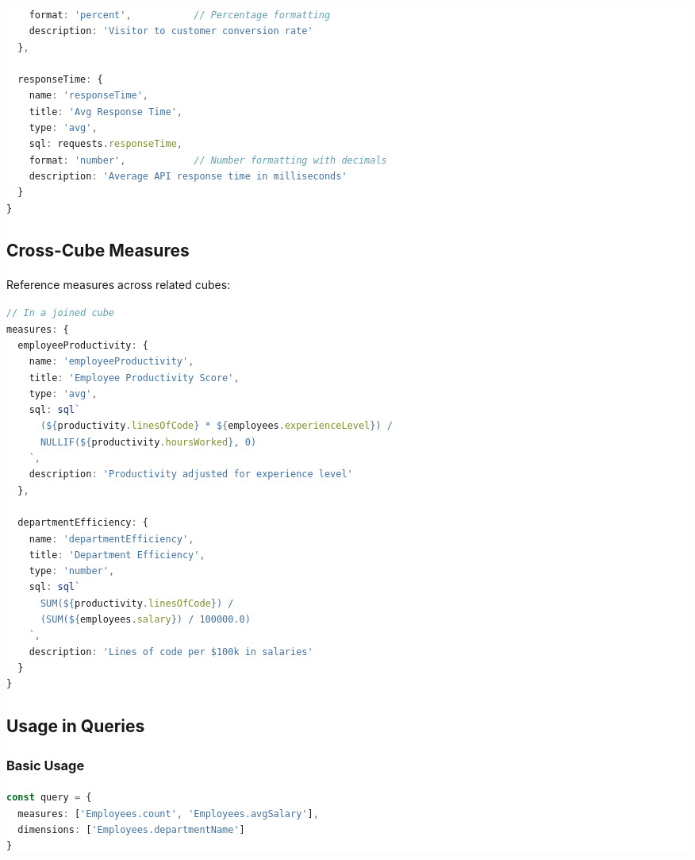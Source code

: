 ```typescript
    format: 'percent',           // Percentage formatting
    description: 'Visitor to customer conversion rate'
  },
  
  responseTime: {
    name: 'responseTime',
    title: 'Avg Response Time',
    type: 'avg',
    sql: requests.responseTime,
    format: 'number',            // Number formatting with decimals
    description: 'Average API response time in milliseconds'
  }
}
```

## Cross-Cube Measures

Reference measures across related cubes:

```typescript
// In a joined cube
measures: {
  employeeProductivity: {
    name: 'employeeProductivity',
    title: 'Employee Productivity Score',
    type: 'avg',
    sql: sql`
      (${productivity.linesOfCode} * ${employees.experienceLevel}) / 
      NULLIF(${productivity.hoursWorked}, 0)
    `,
    description: 'Productivity adjusted for experience level'
  },
  
  departmentEfficiency: {
    name: 'departmentEfficiency',
    title: 'Department Efficiency',
    type: 'number',
    sql: sql`
      SUM(${productivity.linesOfCode}) / 
      (SUM(${employees.salary}) / 100000.0)
    `,
    description: 'Lines of code per $100k in salaries'
  }
}
```

## Usage in Queries

### Basic Usage

```typescript
const query = {
  measures: ['Employees.count', 'Employees.avgSalary'],
  dimensions: ['Employees.departmentName']
}
```

